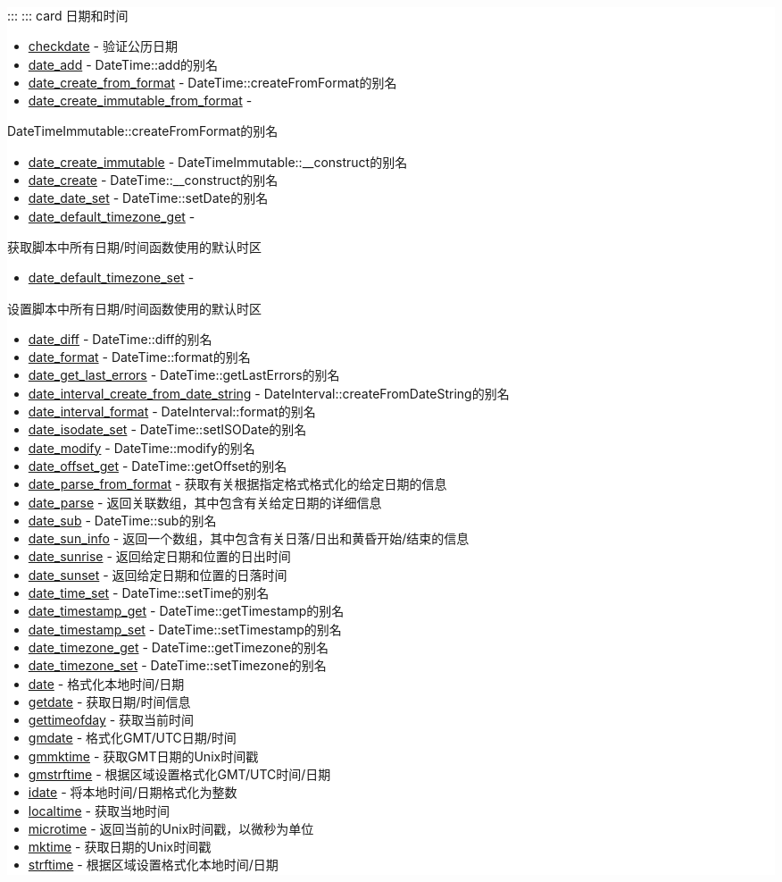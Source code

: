 :::
::: card 日期和时间

* [checkdate](http://php.p2hp.com/manual/zh/function.checkdate.php) - 验证公历日期
* [date_add](http://php.p2hp.com/manual/zh/function.date-add.php) - DateTime::add的别名
* [date_create_from_format](http://php.p2hp.com/manual/zh/function.date-create-from-format.php) - DateTime::createFromFormat的别名
* [date_create_immutable_from_format](http://php.p2hp.com/manual/zh/function.date-create-immutable-from-format.php) - 

DateTimeImmutable::createFromFormat的别名

* [date_create_immutable](http://php.p2hp.com/manual/zh/function.date-create-immutable.php) -  DateTimeImmutable::__construct的别名
* [date_create](http://php.p2hp.com/manual/zh/function.date-create.php) -  DateTime::__construct的别名
* [date_date_set](http://php.p2hp.com/manual/zh/function.date-date-set.php) - DateTime::setDate的别名
* [date_default_timezone_get](http://php.p2hp.com/manual/zh/function.date-default-timezone-get.php) - 

获取脚本中所有日期/时间函数使用的默认时区

* [date_default_timezone_set](http://php.p2hp.com/manual/zh/function.date-default-timezone-set.php) - 

设置脚本中所有日期/时间函数使用的默认时区

* [date_diff](http://php.p2hp.com/manual/zh/function.date-diff.php) - DateTime::diff的别名
* [date_format](http://php.p2hp.com/manual/zh/function.date-format.php) - DateTime::format的别名
* [date_get_last_errors](http://php.p2hp.com/manual/zh/function.date-get-last-errors.php) - DateTime::getLastErrors的别名
* [date_interval_create_from_date_string](http://php.p2hp.com/manual/zh/function.date-interval-create-from-date-string.php) - DateInterval::createFromDateString的别名
* [date_interval_format](http://php.p2hp.com/manual/zh/function.date-interval-format.php) - DateInterval::format的别名
* [date_isodate_set](http://php.p2hp.com/manual/zh/function.date-isodate-set.php) - DateTime::setISODate的别名
* [date_modify](http://php.p2hp.com/manual/zh/function.date-modify.php) - DateTime::modify的别名
* [date_offset_get](http://php.p2hp.com/manual/zh/function.date-offset-get.php) - DateTime::getOffset的别名
* [date_parse_from_format](http://php.p2hp.com/manual/zh/function.date-parse-from-format.php) - 获取有关根据指定格式格式化的给定日期的信息
* [date_parse](http://php.p2hp.com/manual/zh/function.date-parse.php) - 返回关联数组，其中包含有关给定日期的详细信息
* [date_sub](http://php.p2hp.com/manual/zh/function.date-sub.php) - DateTime::sub的别名
* [date_sun_info](http://php.p2hp.com/manual/zh/function.date-sun-info.php) - 返回一个数组，其中包含有关日落/日出和黄昏开始/结束的信息
* [date_sunrise](http://php.p2hp.com/manual/zh/function.date-sunrise.php) - 返回给定日期和位置的日出时间
* [date_sunset](http://php.p2hp.com/manual/zh/function.date-sunset.php) - 返回给定日期和位置的日落时间
* [date_time_set](http://php.p2hp.com/manual/zh/function.date-time-set.php) - DateTime::setTime的别名
* [date_timestamp_get](http://php.p2hp.com/manual/zh/function.date-timestamp-get.php) - DateTime::getTimestamp的别名
* [date_timestamp_set](http://php.p2hp.com/manual/zh/function.date-timestamp-set.php) - DateTime::setTimestamp的别名
* [date_timezone_get](http://php.p2hp.com/manual/zh/function.date-timezone-get.php) - DateTime::getTimezone的别名
* [date_timezone_set](http://php.p2hp.com/manual/zh/function.date-timezone-set.php) - DateTime::setTimezone的别名
* [date](http://php.p2hp.com/manual/zh/function.date.php) - 格式化本地时间/日期
* [getdate](http://php.p2hp.com/manual/zh/function.getdate.php) - 获取日期/时间信息
* [gettimeofday](http://php.p2hp.com/manual/zh/function.gettimeofday.php) - 获取当前时间
* [gmdate](http://php.p2hp.com/manual/zh/function.gmdate.php) - 格式化GMT/UTC日期/时间
* [gmmktime](http://php.p2hp.com/manual/zh/function.gmmktime.php) - 获取GMT日期的Unix时间戳
* [gmstrftime](http://php.p2hp.com/manual/zh/function.gmstrftime.php) - 根据区域设置格式化GMT/UTC时间/日期
* [idate](http://php.p2hp.com/manual/zh/function.idate.php) - 将本地时间/日期格式化为整数
* [localtime](http://php.p2hp.com/manual/zh/function.localtime.php) - 获取当地时间
* [microtime](http://php.p2hp.com/manual/zh/function.microtime.php) - 返回当前的Unix时间戳，以微秒为单位
* [mktime](http://php.p2hp.com/manual/zh/function.mktime.php) - 获取日期的Unix时间戳
* [strftime](http://php.p2hp.com/manual/zh/function.strftime.php) - 根据区域设置格式化本地时间/日期